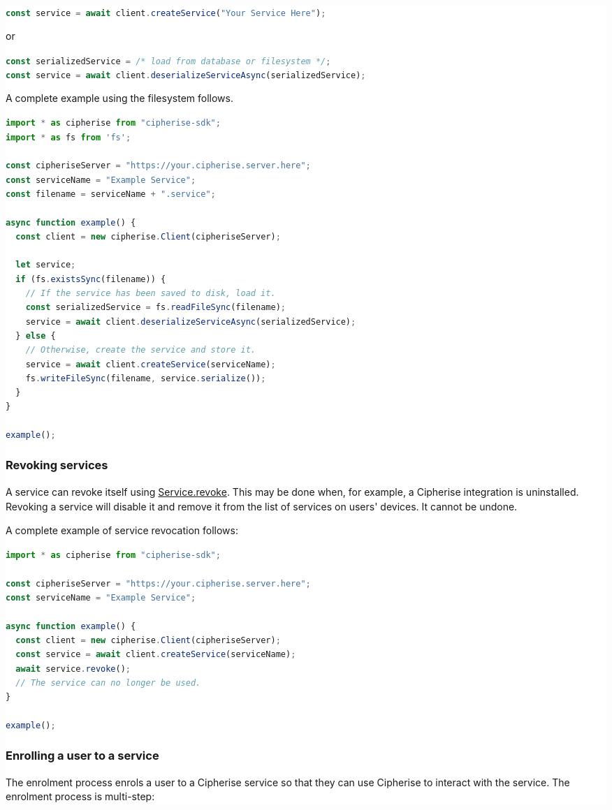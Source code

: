 ```typescript
const service = await client.createService("Your Service Here");
```
or
```typescript
const serializedService = /* load from database or filesystem */;
const service = await client.deserializeServiceAsync(serializedService);
```

A complete example using the filesystem follows.
```typescript
import * as cipherise from "cipherise-sdk";
import * as fs from 'fs';

const cipheriseServer = "https://your.cipherise.server.here";
const serviceName = "Example Service";
const filename = serviceName + ".service";

async function example() {
  const client = new cipherise.Client(cipheriseServer);

  let service;
  if (fs.existsSync(filename)) {
    // If the service has been saved to disk, load it.
    const serializedService = fs.readFileSync(filename);
    service = await client.deserializeServiceAsync(serializedService);
  } else {
    // Otherwise, create the service and store it.
    service = await client.createService(serviceName);
    fs.writeFileSync(filename, service.serialize());
  }
}

example();

```
### <a name="RevokeService"></a>Revoking services
A service can revoke itself using [Service.revoke](https://developer.cipherise.com/resources/docs/typescript/classes/service.html#revoke). This may be done 
when, for example, a Cipherise integration is uninstalled. Revoking a service will disable it and
remove it from the list of services on users' devices. It cannot be undone.

A complete example of service revocation follows:
```typescript
import * as cipherise from "cipherise-sdk";

const cipheriseServer = "https://your.cipherise.server.here";
const serviceName = "Example Service";

async function example() {
  const client = new cipherise.Client(cipheriseServer);
  const service = await client.createService(serviceName);
  await service.revoke();
  // The service can no longer be used.
}

example();

```
### <a name="EnrolService"></a>Enrolling a user to a service
The enrolment process enrols a user to a Cipherise service so that they can use Cipherise to 
interact with the service. The enrolment process is multi-step:
